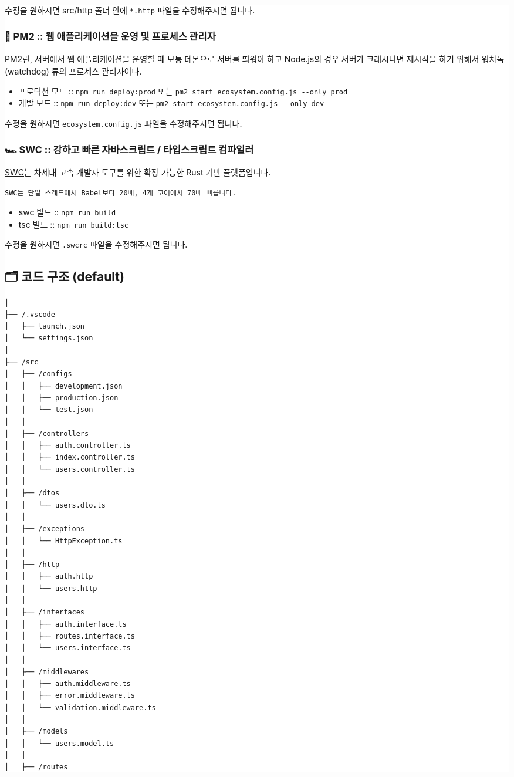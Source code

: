 수정을 원하시면 src/http 폴더 안에 `*.http` 파일을 수정해주시면 됩니다.

### 🔮 PM2 :: 웹 애플리케이션을 운영 및 프로세스 관리자

[PM2](https://pm2.keymetrics.io/)란, 서버에서 웹 애플리케이션을 운영할 때 보통 데몬으로 서버를 띄워야 하고 Node.js의 경우 서버가 크래시나면 재시작을 하기 위해서 워치독(watchdog) 류의 프로세스 관리자이다.

- 프로덕션 모드 :: `npm run deploy:prod` 또는 `pm2 start ecosystem.config.js --only prod`
- 개발 모드 :: `npm run deploy:dev` 또는 `pm2 start ecosystem.config.js --only dev`

수정을 원하시면 `ecosystem.config.js` 파일을 수정해주시면 됩니다.

### 🏎 SWC :: 강하고 빠른 자바스크립트 / 타입스크립트 컴파일러

[SWC](https://swc.rs/)는 차세대 고속 개발자 도구를 위한 확장 가능한 Rust 기반 플랫폼입니다.

`SWC는 단일 스레드에서 Babel보다 20배, 4개 코어에서 70배 빠릅니다.`

- swc 빌드 :: `npm run build`
- tsc 빌드 :: `npm run build:tsc`

수정을 원하시면 `.swcrc` 파일을 수정해주시면 됩니다.

## 🗂 코드 구조 (default)

```bash
│
├── /.vscode
│   ├── launch.json
│   └── settings.json
│
├── /src
│   ├── /configs
│   │   ├── development.json
│   │   ├── production.json
│   │   └── test.json
│   │
│   ├── /controllers
│   │   ├── auth.controller.ts
│   │   ├── index.controller.ts
│   │   └── users.controller.ts
│   │
│   ├── /dtos
│   │   └── users.dto.ts
│   │
│   ├── /exceptions
│   │   └── HttpException.ts
│   │
│   ├── /http
│   │   ├── auth.http
│   │   └── users.http
│   │
│   ├── /interfaces
│   │   ├── auth.interface.ts
│   │   ├── routes.interface.ts
│   │   └── users.interface.ts
│   │
│   ├── /middlewares
│   │   ├── auth.middleware.ts
│   │   ├── error.middleware.ts
│   │   └── validation.middleware.ts
│   │
│   ├── /models
│   │   └── users.model.ts
│   │
│   ├── /routes
```